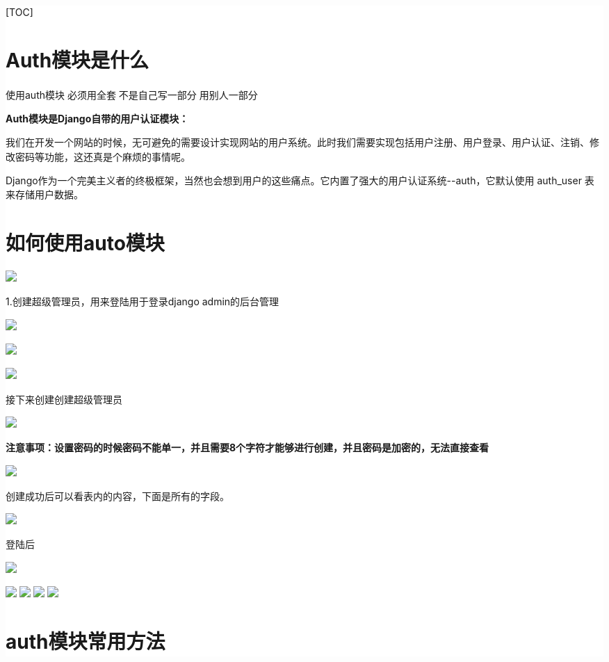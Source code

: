 [TOC]

# Auth模块是什么

使用auth模块 必须用全套 不是自己写一部分 用别人一部分

**Auth模块是Django自带的用户认证模块：**

我们在开发一个网站的时候，无可避免的需要设计实现网站的用户系统。此时我们需要实现包括用户注册、用户登录、用户认证、注销、修改密码等功能，这还真是个麻烦的事情呢。

Django作为一个完美主义者的终极框架，当然也会想到用户的这些痛点。它内置了强大的用户认证系统--auth，它默认使用 auth_user 表来存储用户数据。

# 如何使用auto模块

![](https://img2018.cnblogs.com/blog/1739658/201910/1739658-20191031174124280-829984029.png)

1.创建超级管理员，用来登陆用于登录django admin的后台管理

![](https://img2018.cnblogs.com/blog/1739658/201910/1739658-20191031171935427-1288711529.png)



![](https://img2018.cnblogs.com/blog/1739658/201910/1739658-20191031173201280-1526372995.png)



![](https://img2018.cnblogs.com/blog/1739658/201910/1739658-20191031172951342-775049707.png)

接下来创建创建超级管理员

![](https://img2018.cnblogs.com/blog/1739658/201910/1739658-20191031172158115-585647836.png)

**注意事项：设置密码的时候密码不能单一，并且需要8个字符才能够进行创建，并且密码是加密的，无法直接查看**



![](https://img2018.cnblogs.com/blog/1739658/201910/1739658-20191031173640948-1227476955.png)

创建成功后可以看表内的内容，下面是所有的字段。

![](https://img2018.cnblogs.com/blog/1739658/201910/1739658-20191031173916531-970122499.png)

登陆后

![](https://img2018.cnblogs.com/blog/1739658/201910/1739658-20191031183532554-443360669.png)

![](https://img2018.cnblogs.com/blog/1739658/201910/1739658-20191031184529210-1366828095.png)
![](https://img2018.cnblogs.com/blog/1739658/201910/1739658-20191031184550424-1407443712.png)
![](https://img2018.cnblogs.com/blog/1739658/201910/1739658-20191031184625061-446902695.png)
![](https://img2018.cnblogs.com/blog/1739658/201910/1739658-20191031184658270-673414490.png)

# auth模块常用方法
